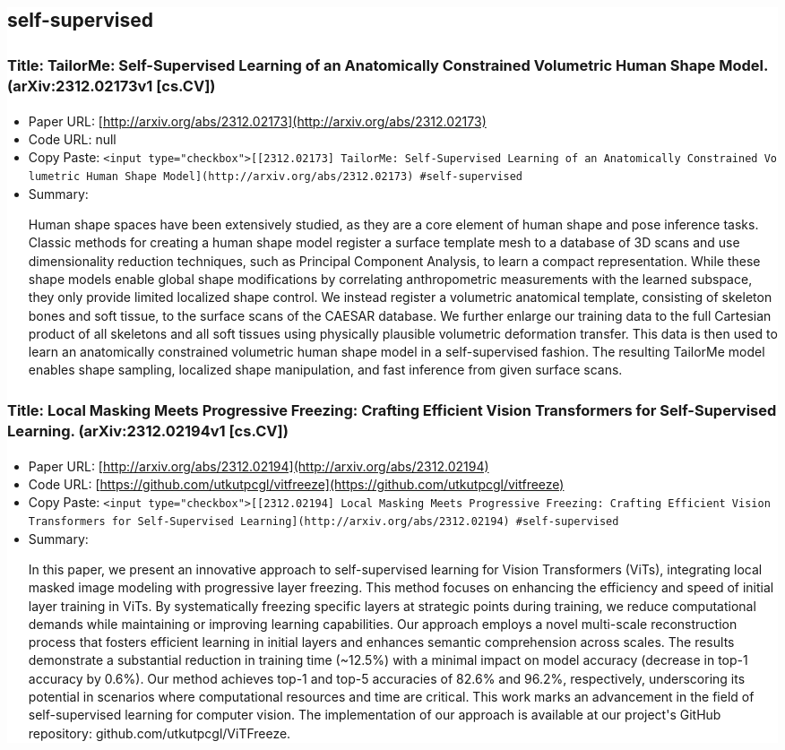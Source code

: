 ## self-supervised
### Title: TailorMe: Self-Supervised Learning of an Anatomically Constrained Volumetric Human Shape Model. (arXiv:2312.02173v1 [cs.CV])
* Paper URL: [http://arxiv.org/abs/2312.02173](http://arxiv.org/abs/2312.02173)
* Code URL: null
* Copy Paste: `<input type="checkbox">[[2312.02173] TailorMe: Self-Supervised Learning of an Anatomically Constrained Volumetric Human Shape Model](http://arxiv.org/abs/2312.02173) #self-supervised`
* Summary: <p>Human shape spaces have been extensively studied, as they are a core element
of human shape and pose inference tasks. Classic methods for creating a human
shape model register a surface template mesh to a database of 3D scans and use
dimensionality reduction techniques, such as Principal Component Analysis, to
learn a compact representation. While these shape models enable global shape
modifications by correlating anthropometric measurements with the learned
subspace, they only provide limited localized shape control. We instead
register a volumetric anatomical template, consisting of skeleton bones and
soft tissue, to the surface scans of the CAESAR database. We further enlarge
our training data to the full Cartesian product of all skeletons and all soft
tissues using physically plausible volumetric deformation transfer. This data
is then used to learn an anatomically constrained volumetric human shape model
in a self-supervised fashion. The resulting TailorMe model enables shape
sampling, localized shape manipulation, and fast inference from given surface
scans.
</p>

### Title: Local Masking Meets Progressive Freezing: Crafting Efficient Vision Transformers for Self-Supervised Learning. (arXiv:2312.02194v1 [cs.CV])
* Paper URL: [http://arxiv.org/abs/2312.02194](http://arxiv.org/abs/2312.02194)
* Code URL: [https://github.com/utkutpcgl/vitfreeze](https://github.com/utkutpcgl/vitfreeze)
* Copy Paste: `<input type="checkbox">[[2312.02194] Local Masking Meets Progressive Freezing: Crafting Efficient Vision Transformers for Self-Supervised Learning](http://arxiv.org/abs/2312.02194) #self-supervised`
* Summary: <p>In this paper, we present an innovative approach to self-supervised learning
for Vision Transformers (ViTs), integrating local masked image modeling with
progressive layer freezing. This method focuses on enhancing the efficiency and
speed of initial layer training in ViTs. By systematically freezing specific
layers at strategic points during training, we reduce computational demands
while maintaining or improving learning capabilities. Our approach employs a
novel multi-scale reconstruction process that fosters efficient learning in
initial layers and enhances semantic comprehension across scales. The results
demonstrate a substantial reduction in training time (~12.5\%) with a minimal
impact on model accuracy (decrease in top-1 accuracy by 0.6\%). Our method
achieves top-1 and top-5 accuracies of 82.6\% and 96.2\%, respectively,
underscoring its potential in scenarios where computational resources and time
are critical. This work marks an advancement in the field of self-supervised
learning for computer vision. The implementation of our approach is available
at our project's GitHub repository: github.com/utkutpcgl/ViTFreeze.
</p>
